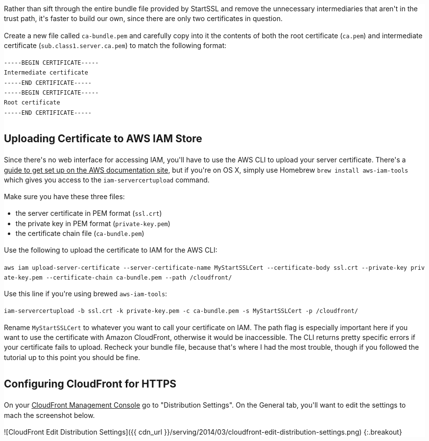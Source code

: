 Rather than sift through the entire bundle file provided by StartSSL and remove the unnecessary intermediaries that aren't in the trust path, it's faster to build our own, since there are only two certificates in question.

Create a new file called `ca-bundle.pem` and carefully copy into it the contents of both the root certificate (`ca.pem`) and intermediate certificate (`sub.class1.server.ca.pem`) to match the following format:

~~~~~
-----BEGIN CERTIFICATE-----
Intermediate certificate
-----END CERTIFICATE-----
-----BEGIN CERTIFICATE-----
Root certificate
-----END CERTIFICATE-----
~~~~~


## Uploading Certificate to AWS IAM Store

Since there's no web interface for accessing IAM, you'll have to use the AWS CLI to upload your server certificate. There's a [guide to get set up on the AWS documentation site](http://docs.aws.amazon.com/cli/latest/userguide/cli-chap-welcome.html), but if you're on OS X, simply use Homebrew `brew install aws-iam-tools` which gives you access to the `iam-servercertupload` command.

Make sure you have these three files:

* the server certificate in PEM format (`ssl.crt`)
* the private key in PEM format (`private-key.pem`)
* the certificate chain file (`ca-bundle.pem`)

Use the following to upload the certificate to IAM for the AWS CLI:

    aws iam upload-server-certificate --server-certificate-name MyStartSSLCert --certificate-body ssl.crt --private-key private-key.pem --certificate-chain ca-bundle.pem --path /cloudfront/

Use this line if you're using brewed `aws-iam-tools`:

    iam-servercertupload -b ssl.crt -k private-key.pem -c ca-bundle.pem -s MyStartSSLCert -p /cloudfront/

Rename `MyStartSSLCert` to whatever you want to call your certificate on IAM. The path flag is especially important here if you want to use the certificate with Amazon CloudFront, otherwise it would be inaccessible. The CLI returns pretty specific errors if your certificate fails to upload. Recheck your bundle file, because that's where I had the most trouble, though if you followed the tutorial up to this point you should be fine.


## Configuring CloudFront for HTTPS

On your [CloudFront Management Console](https://console.aws.amazon.com/cloudfront/home) go to "Distribution Settings". On the General tab, you'll want to edit the settings to mach the screenshot below.

![CloudFront Edit Distribution Settings]({{ cdn_url }}/serving/2014/03/cloudfront-edit-distribution-settings.png)
{:.breakout}
